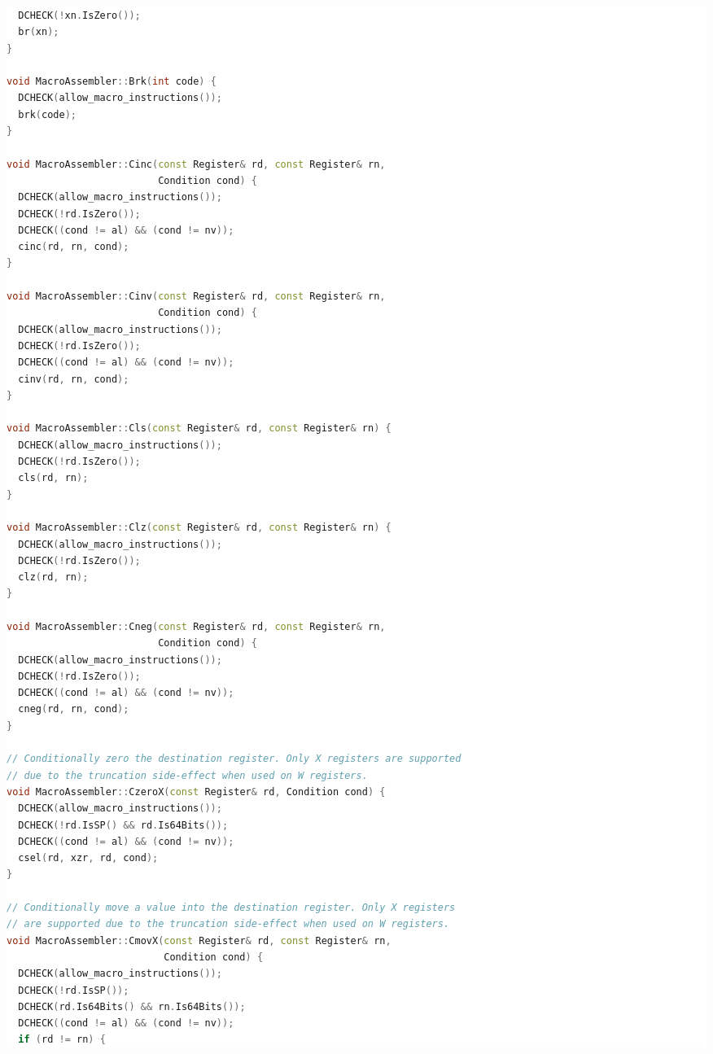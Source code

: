 ```cpp
  DCHECK(!xn.IsZero());
  br(xn);
}

void MacroAssembler::Brk(int code) {
  DCHECK(allow_macro_instructions());
  brk(code);
}

void MacroAssembler::Cinc(const Register& rd, const Register& rn,
                          Condition cond) {
  DCHECK(allow_macro_instructions());
  DCHECK(!rd.IsZero());
  DCHECK((cond != al) && (cond != nv));
  cinc(rd, rn, cond);
}

void MacroAssembler::Cinv(const Register& rd, const Register& rn,
                          Condition cond) {
  DCHECK(allow_macro_instructions());
  DCHECK(!rd.IsZero());
  DCHECK((cond != al) && (cond != nv));
  cinv(rd, rn, cond);
}

void MacroAssembler::Cls(const Register& rd, const Register& rn) {
  DCHECK(allow_macro_instructions());
  DCHECK(!rd.IsZero());
  cls(rd, rn);
}

void MacroAssembler::Clz(const Register& rd, const Register& rn) {
  DCHECK(allow_macro_instructions());
  DCHECK(!rd.IsZero());
  clz(rd, rn);
}

void MacroAssembler::Cneg(const Register& rd, const Register& rn,
                          Condition cond) {
  DCHECK(allow_macro_instructions());
  DCHECK(!rd.IsZero());
  DCHECK((cond != al) && (cond != nv));
  cneg(rd, rn, cond);
}

// Conditionally zero the destination register. Only X registers are supported
// due to the truncation side-effect when used on W registers.
void MacroAssembler::CzeroX(const Register& rd, Condition cond) {
  DCHECK(allow_macro_instructions());
  DCHECK(!rd.IsSP() && rd.Is64Bits());
  DCHECK((cond != al) && (cond != nv));
  csel(rd, xzr, rd, cond);
}

// Conditionally move a value into the destination register. Only X registers
// are supported due to the truncation side-effect when used on W registers.
void MacroAssembler::CmovX(const Register& rd, const Register& rn,
                           Condition cond) {
  DCHECK(allow_macro_instructions());
  DCHECK(!rd.IsSP());
  DCHECK(rd.Is64Bits() && rn.Is64Bits());
  DCHECK((cond != al) && (cond != nv));
  if (rd != rn) {
```